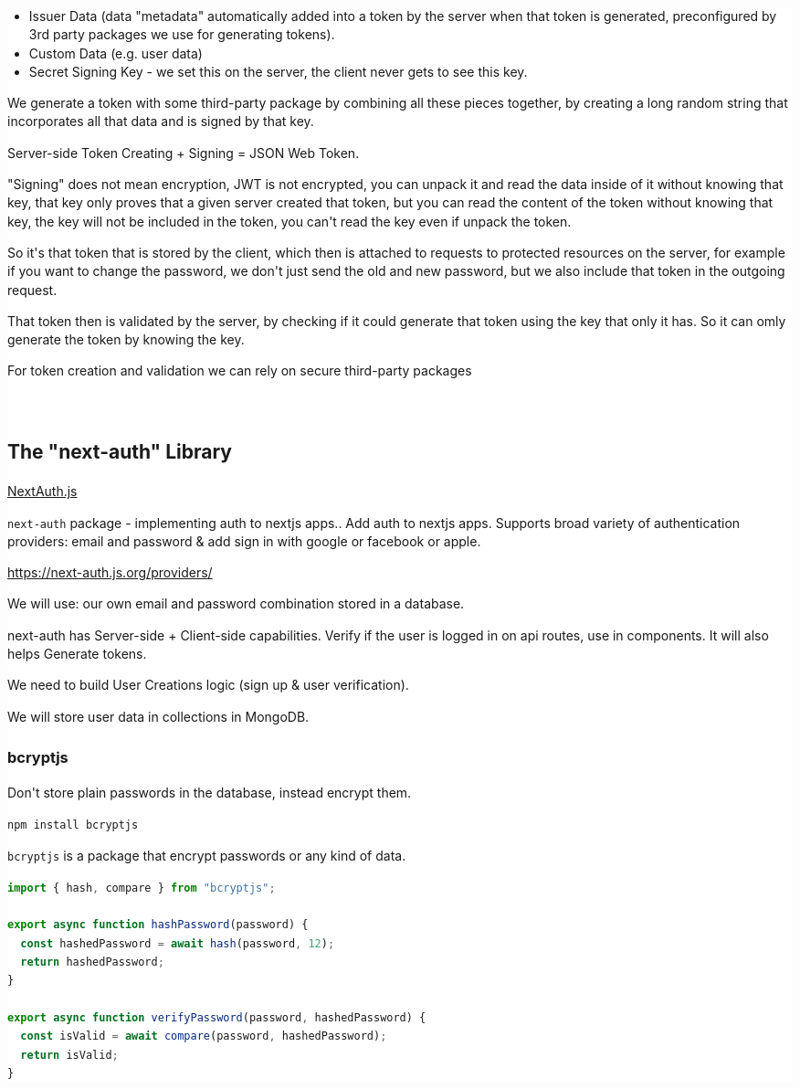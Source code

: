 - Issuer Data (data "metadata" automatically added into a token by the server when that token is generated, preconfigured by 3rd party packages we use for generating tokens).
- Custom Data (e.g. user data)
- Secret Signing Key - we set this on the server, the client never gets to see this key.

We generate a token with some third-party package by combining all these pieces together, by creating a long random string that incorporates all that data and is signed by that key.

Server-side Token Creating + Signing = JSON Web Token.

"Signing" does not mean encryption, JWT is not encrypted, you can unpack it and read the data inside of it without knowing that key, that key only proves that a given server created that token, but you can read the content of the token without knowing that key, the key will not be included in the token, you can't read the key even if unpack the token.

So it's that token that is stored by the client, which then is attached to requests to protected resources on the server, for example if you want to change the password, we don't just send the old and new password, but we also include that token in the outgoing request.

That token then is validated by the server, by checking if it could generate that token using the key that only it has. So it can omly generate the token by knowing the key.

For token creation and validation we can rely on secure third-party packages

<br>

## The "next-auth" Library

[NextAuth.js](https://next-auth.js.org/)

`next-auth` package - implementing auth to nextjs apps.. Add auth to nextjs apps. Supports broad variety of authentication providers: email and password & add sign in with google or facebook or apple.

https://next-auth.js.org/providers/

We will use: our own email and password combination stored in a database.

next-auth has Server-side + Client-side capabilities. Verify if the user is logged in on api routes, use in components. It will also helps Generate tokens.

We need to build User Creations logic (sign up & user verification).

We will store user data in collections in MongoDB.

### bcryptjs

Don't store plain passwords in the database, instead encrypt them.

```
npm install bcryptjs
```

`bcryptjs` is a package that encrypt passwords or any kind of data.

```js
import { hash, compare } from "bcryptjs";

export async function hashPassword(password) {
  const hashedPassword = await hash(password, 12);
  return hashedPassword;
}

export async function verifyPassword(password, hashedPassword) {
  const isValid = await compare(password, hashedPassword);
  return isValid;
}
```
